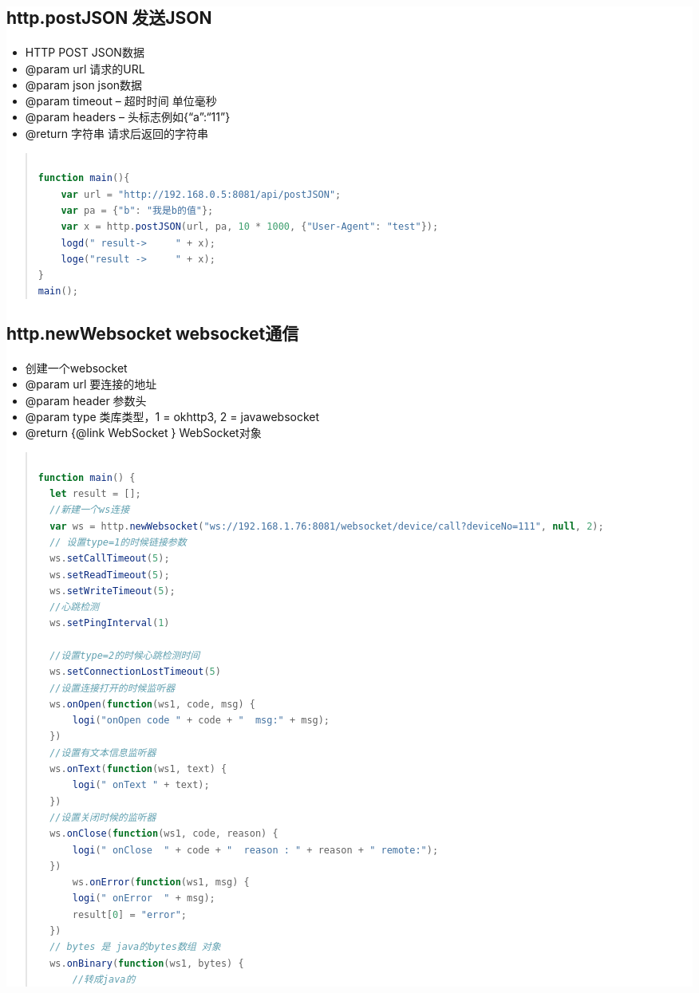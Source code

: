 ## http.postJSON 发送JSON
* HTTP POST JSON数据
* @param url 请求的URL
* @param json  json数据
* @param timeout – 超时时间 单位毫秒
* @param headers – 头标志例如{“a”:“11”}
* @return 字符串 请求后返回的字符串

> ```javascript
>     
> function main(){
>     var url = "http://192.168.0.5:8081/api/postJSON";
>     var pa = {"b": "我是b的值"};
>     var x = http.postJSON(url, pa, 10 * 1000, {"User-Agent": "test"});
>     logd(" result->     " + x);
>     loge("result ->     " + x);
> }
> main();
> ```

## http.newWebsocket websocket通信
 * 创建一个websocket
 * @param url 要连接的地址
 * @param header 参数头
 * @param type 类库类型，1 = okhttp3, 2 = javawebsocket
 * @return {@link WebSocket } WebSocket对象


> ```javascript
> 
> function main() {
> 	let result = [];
> 	//新建一个ws连接
> 	var ws = http.newWebsocket("ws://192.168.1.76:8081/websocket/device/call?deviceNo=111", null, 2);
> 	// 设置type=1的时候链接参数
> 	ws.setCallTimeout(5);
> 	ws.setReadTimeout(5);
> 	ws.setWriteTimeout(5);
> 	//心跳检测
> 	ws.setPingInterval(1)
> 
> 	//设置type=2的时候心跳检测时间
> 	ws.setConnectionLostTimeout(5)
> 	//设置连接打开的时候监听器
> 	ws.onOpen(function(ws1, code, msg) {
> 		logi("onOpen code " + code + "  msg:" + msg);
> 	})
> 	//设置有文本信息监听器
> 	ws.onText(function(ws1, text) {
> 		logi(" onText " + text);
> 	})
> 	//设置关闭时候的监听器
> 	ws.onClose(function(ws1, code, reason) {
> 		logi(" onClose  " + code + "  reason : " + reason + " remote:");
> 	})
>       ws.onError(function(ws1, msg) {
> 		logi(" onError  " + msg);
> 		result[0] = "error";
> 	})
> 	// bytes 是 java的bytes数组 对象
> 	ws.onBinary(function(ws1, bytes) {
> 		//转成java的
